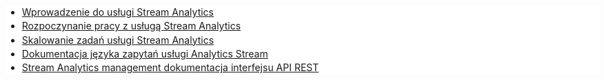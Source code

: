 * [Wprowadzenie do usługi Stream Analytics](stream-analytics-introduction.md)
* [Rozpoczynanie pracy z usługą Stream Analytics](stream-analytics-real-time-fraud-detection.md)
* [Skalowanie zadań usługi Stream Analytics](stream-analytics-scale-jobs.md)
* [Dokumentacja języka zapytań usługi Analytics Stream](https://msdn.microsoft.com/library/azure/dn834998.aspx)
* [Stream Analytics management dokumentacja interfejsu API REST](https://msdn.microsoft.com/library/azure/dn835031.aspx)
